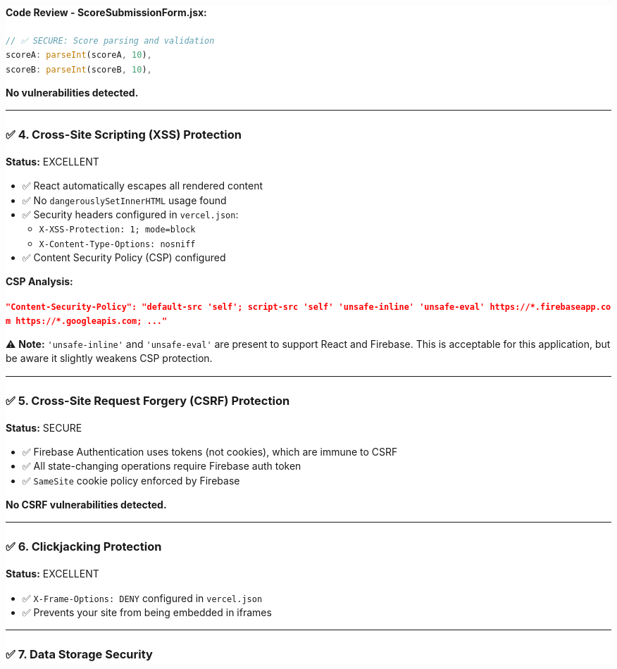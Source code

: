 #### Code Review - ScoreSubmissionForm.jsx:
```javascript
// ✅ SECURE: Score parsing and validation
scoreA: parseInt(scoreA, 10),
scoreB: parseInt(scoreB, 10),
```

**No vulnerabilities detected.**

---

### ✅ 4. Cross-Site Scripting (XSS) Protection

**Status:** EXCELLENT

- ✅ React automatically escapes all rendered content
- ✅ No `dangerouslySetInnerHTML` usage found
- ✅ Security headers configured in `vercel.json`:
  - `X-XSS-Protection: 1; mode=block`
  - `X-Content-Type-Options: nosniff`
- ✅ Content Security Policy (CSP) configured

**CSP Analysis:**
```json
"Content-Security-Policy": "default-src 'self'; script-src 'self' 'unsafe-inline' 'unsafe-eval' https://*.firebaseapp.com https://*.googleapis.com; ..."
```

⚠️ **Note:** `'unsafe-inline'` and `'unsafe-eval'` are present to support React and Firebase. This is acceptable for this application, but be aware it slightly weakens CSP protection.

---

### ✅ 5. Cross-Site Request Forgery (CSRF) Protection

**Status:** SECURE

- ✅ Firebase Authentication uses tokens (not cookies), which are immune to CSRF
- ✅ All state-changing operations require Firebase auth token
- ✅ `SameSite` cookie policy enforced by Firebase

**No CSRF vulnerabilities detected.**

---

### ✅ 6. Clickjacking Protection

**Status:** EXCELLENT

- ✅ `X-Frame-Options: DENY` configured in `vercel.json`
- ✅ Prevents your site from being embedded in iframes

---

### ✅ 7. Data Storage Security
